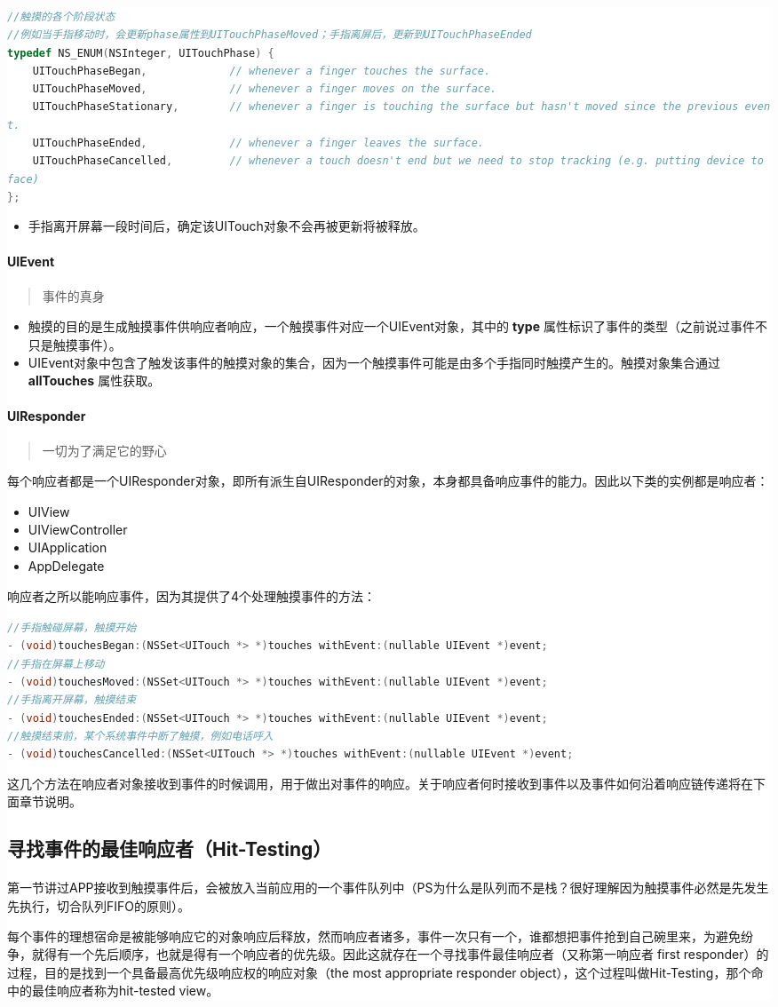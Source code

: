 ```objectivec
//触摸的各个阶段状态 
//例如当手指移动时，会更新phase属性到UITouchPhaseMoved；手指离屏后，更新到UITouchPhaseEnded
typedef NS_ENUM(NSInteger, UITouchPhase) {
    UITouchPhaseBegan,             // whenever a finger touches the surface.
    UITouchPhaseMoved,             // whenever a finger moves on the surface.
    UITouchPhaseStationary,        // whenever a finger is touching the surface but hasn't moved since the previous event.
    UITouchPhaseEnded,             // whenever a finger leaves the surface.
    UITouchPhaseCancelled,         // whenever a touch doesn't end but we need to stop tracking (e.g. putting device to face)
};
```

- 手指离开屏幕一段时间后，确定该UITouch对象不会再被更新将被释放。

#### UIEvent

> 事件的真身

+ 触摸的目的是生成触摸事件供响应者响应，一个触摸事件对应一个UIEvent对象，其中的 **type** 属性标识了事件的类型（之前说过事件不只是触摸事件）。
+ UIEvent对象中包含了触发该事件的触摸对象的集合，因为一个触摸事件可能是由多个手指同时触摸产生的。触摸对象集合通过 **allTouches** 属性获取。

#### UIResponder

> 一切为了满足它的野心

每个响应者都是一个UIResponder对象，即所有派生自UIResponder的对象，本身都具备响应事件的能力。因此以下类的实例都是响应者：

+ UIView
+ UIViewController
+ UIApplication
+ AppDelegate

响应者之所以能响应事件，因为其提供了4个处理触摸事件的方法：

```objectivec
//手指触碰屏幕，触摸开始
- (void)touchesBegan:(NSSet<UITouch *> *)touches withEvent:(nullable UIEvent *)event;
//手指在屏幕上移动
- (void)touchesMoved:(NSSet<UITouch *> *)touches withEvent:(nullable UIEvent *)event;
//手指离开屏幕，触摸结束
- (void)touchesEnded:(NSSet<UITouch *> *)touches withEvent:(nullable UIEvent *)event;
//触摸结束前，某个系统事件中断了触摸，例如电话呼入
- (void)touchesCancelled:(NSSet<UITouch *> *)touches withEvent:(nullable UIEvent *)event;
```

这几个方法在响应者对象接收到事件的时候调用，用于做出对事件的响应。关于响应者何时接收到事件以及事件如何沿着响应链传递将在下面章节说明。

## 寻找事件的最佳响应者（Hit-Testing）

第一节讲过APP接收到触摸事件后，会被放入当前应用的一个事件队列中（PS为什么是队列而不是栈？很好理解因为触摸事件必然是先发生先执行，切合队列FIFO的原则）。

每个事件的理想宿命是被能够响应它的对象响应后释放，然而响应者诸多，事件一次只有一个，谁都想把事件抢到自己碗里来，为避免纷争，就得有一个先后顺序，也就是得有一个响应者的优先级。因此这就存在一个寻找事件最佳响应者（又称第一响应者 first responder）的过程，目的是找到一个具备最高优先级响应权的响应对象（the most appropriate responder object），这个过程叫做Hit-Testing，那个命中的最佳响应者称为hit-tested view。
